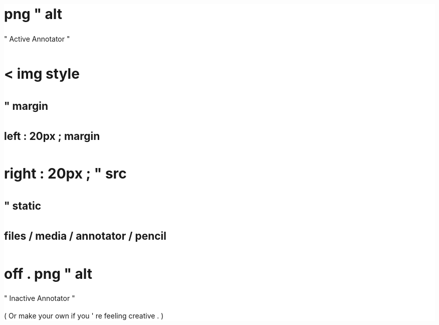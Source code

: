 png
"
alt
=
"
Active
Annotator
"
>
<
img
style
=
"
margin
-
left
:
20px
;
margin
-
right
:
20px
;
"
src
=
"
static
-
files
/
media
/
annotator
/
pencil
-
off
.
png
"
alt
=
"
Inactive
Annotator
"
>
(
Or
make
your
own
if
you
'
re
feeling
creative
.
)